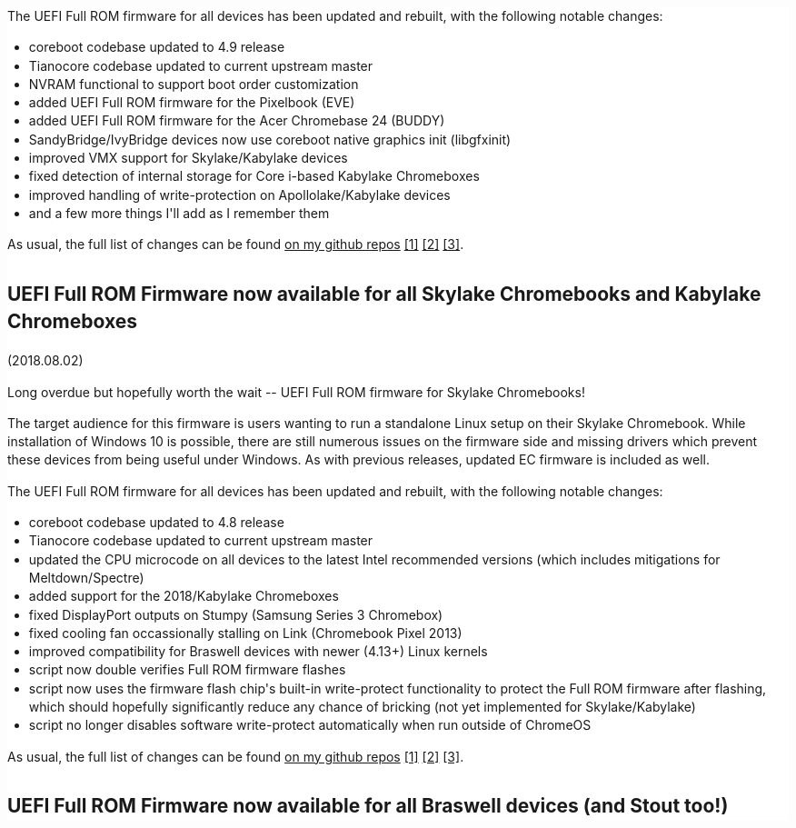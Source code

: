 The UEFI Full ROM firmware for all devices has been updated and rebuilt, with the following notable changes:  
 * coreboot codebase updated to 4.9 release  
 * Tianocore codebase updated to current upstream master  
 * NVRAM functional to support boot order customization  
 * added UEFI Full ROM firmware for the Pixelbook (EVE)  
 * added UEFI Full ROM firmware for the Acer Chromebase 24 (BUDDY)  
 * SandyBridge/IvyBridge devices now use coreboot native graphics init (libgfxinit)  
 * improved VMX support for Skylake/Kabylake devices  
 * fixed detection of internal storage for Core i-based Kabylake Chromeboxes  
 * improved handling of write-protection on Apollolake/Kabylake devices  
 * and a few more things I'll add as I remember them  

As usual, the full list of changes can be found [on my github repos](https://github.com/MrChromebox?tab=repositories) [\[1\]](https://github.com/MrChromebox/coreboot/commits/2018.12.30) [\[2\]](https://github.com/MrChromebox/edk2/commits/2018.12.30) [\[3\]](https://github.com/MrChromebox/chrome-ec/branches/all).

## UEFI Full ROM Firmware now available for all Skylake Chromebooks and Kabylake Chromeboxes

(2018.08.02)

Long overdue but hopefully worth the wait -- UEFI Full ROM firmware for Skylake Chromebooks!  
  
The target audience for this firmware is users wanting to run a standalone Linux setup on their Skylake Chromebook. While installation of Windows 10 is possible, there are still numerous issues on the firmware side and missing drivers which prevent these devices from being useful under Windows. As with previous releases, updated EC firmware is included as well.  

The UEFI Full ROM firmware for all devices has been updated and rebuilt, with the following notable changes:  
 * coreboot codebase updated to 4.8 release  
 * Tianocore codebase updated to current upstream master  
 * updated the CPU microcode on all devices to the latest Intel recommended versions (which includes mitigations for Meltdown/Spectre)  
 * added support for the 2018/Kabylake Chromeboxes  
 * fixed DisplayPort outputs on Stumpy (Samsung Series 3 Chromebox)  
 * fixed cooling fan occassionally stalling on Link (Chromebook Pixel 2013)  
 * improved compatibility for Braswell devices with newer (4.13+) Linux kernels  
 * script now double verifies Full ROM firmware flashes  
 * script now uses the firmware flash chip's built-in write-protect functionality to protect the Full ROM firmware after flashing, which should hopefully significantly reduce any chance of bricking (not yet implemented for Skylake/Kabylake)  
 * script no longer disables software write-protect automatically when run outside of ChromeOS  

As usual, the full list of changes can be found [on my github repos](https://github.com/MrChromebox?tab=repositories) [\[1\]](https://github.com/MrChromebox/coreboot/commits/2018.08.02) [\[2\]](https://github.com/MrChromebox/edk2/commits/2018.08.02) [\[3\]](https://github.com/MrChromebox/chrome-ec/branches/all).

## UEFI Full ROM Firmware now available for all Braswell devices (and Stout too!)
